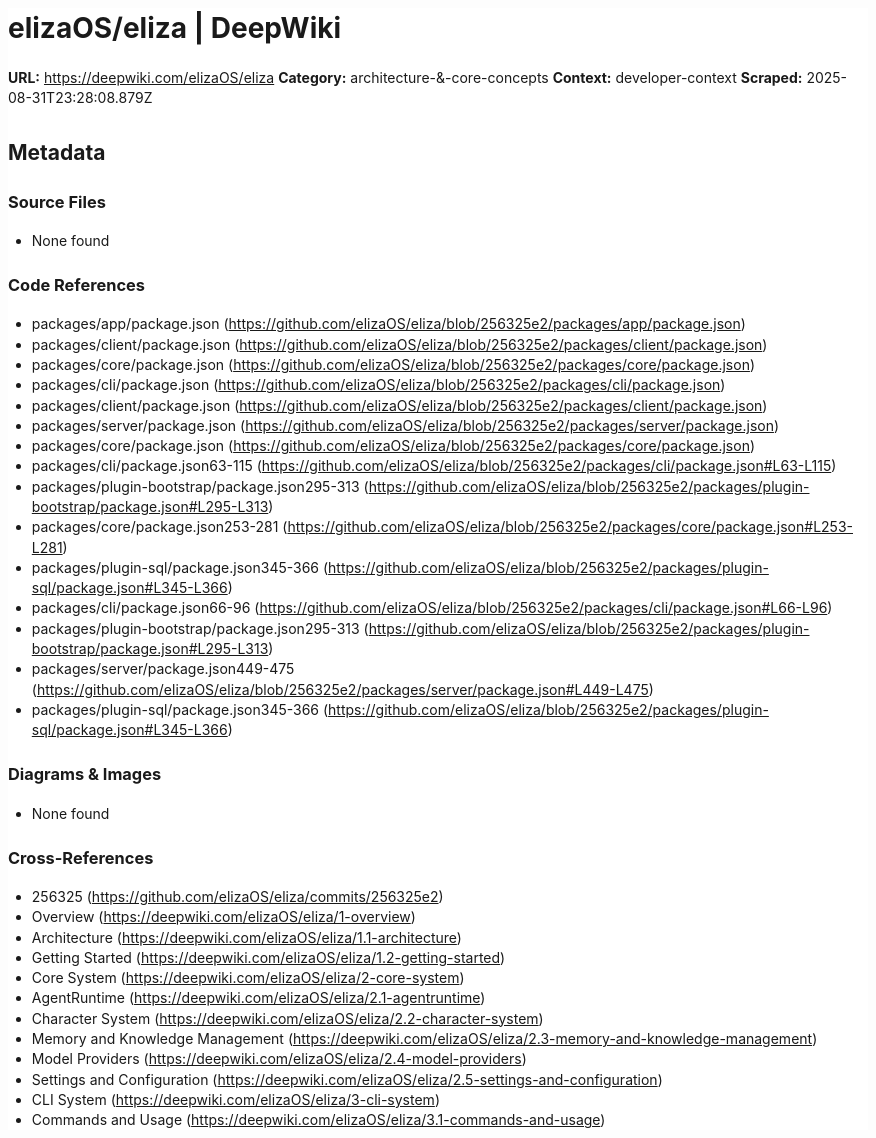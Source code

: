 # elizaOS/eliza | DeepWiki

**URL:** https://deepwiki.com/elizaOS/eliza
**Category:** architecture-&-core-concepts
**Context:** developer-context
**Scraped:** 2025-08-31T23:28:08.879Z

## Metadata

### Source Files
- None found

### Code References
- packages/app/package.json (https://github.com/elizaOS/eliza/blob/256325e2/packages/app/package.json)
- packages/client/package.json (https://github.com/elizaOS/eliza/blob/256325e2/packages/client/package.json)
- packages/core/package.json (https://github.com/elizaOS/eliza/blob/256325e2/packages/core/package.json)
- packages/cli/package.json (https://github.com/elizaOS/eliza/blob/256325e2/packages/cli/package.json)
- packages/client/package.json (https://github.com/elizaOS/eliza/blob/256325e2/packages/client/package.json)
- packages/server/package.json (https://github.com/elizaOS/eliza/blob/256325e2/packages/server/package.json)
- packages/core/package.json (https://github.com/elizaOS/eliza/blob/256325e2/packages/core/package.json)
- packages/cli/package.json63-115 (https://github.com/elizaOS/eliza/blob/256325e2/packages/cli/package.json#L63-L115)
- packages/plugin-bootstrap/package.json295-313 (https://github.com/elizaOS/eliza/blob/256325e2/packages/plugin-bootstrap/package.json#L295-L313)
- packages/core/package.json253-281 (https://github.com/elizaOS/eliza/blob/256325e2/packages/core/package.json#L253-L281)
- packages/plugin-sql/package.json345-366 (https://github.com/elizaOS/eliza/blob/256325e2/packages/plugin-sql/package.json#L345-L366)
- packages/cli/package.json66-96 (https://github.com/elizaOS/eliza/blob/256325e2/packages/cli/package.json#L66-L96)
- packages/plugin-bootstrap/package.json295-313 (https://github.com/elizaOS/eliza/blob/256325e2/packages/plugin-bootstrap/package.json#L295-L313)
- packages/server/package.json449-475 (https://github.com/elizaOS/eliza/blob/256325e2/packages/server/package.json#L449-L475)
- packages/plugin-sql/package.json345-366 (https://github.com/elizaOS/eliza/blob/256325e2/packages/plugin-sql/package.json#L345-L366)

### Diagrams & Images
- None found

### Cross-References
- 256325 (https://github.com/elizaOS/eliza/commits/256325e2)
- Overview (https://deepwiki.com/elizaOS/eliza/1-overview)
- Architecture (https://deepwiki.com/elizaOS/eliza/1.1-architecture)
- Getting Started (https://deepwiki.com/elizaOS/eliza/1.2-getting-started)
- Core System (https://deepwiki.com/elizaOS/eliza/2-core-system)
- AgentRuntime (https://deepwiki.com/elizaOS/eliza/2.1-agentruntime)
- Character System (https://deepwiki.com/elizaOS/eliza/2.2-character-system)
- Memory and Knowledge Management (https://deepwiki.com/elizaOS/eliza/2.3-memory-and-knowledge-management)
- Model Providers (https://deepwiki.com/elizaOS/eliza/2.4-model-providers)
- Settings and Configuration (https://deepwiki.com/elizaOS/eliza/2.5-settings-and-configuration)
- CLI System (https://deepwiki.com/elizaOS/eliza/3-cli-system)
- Commands and Usage (https://deepwiki.com/elizaOS/eliza/3.1-commands-and-usage)